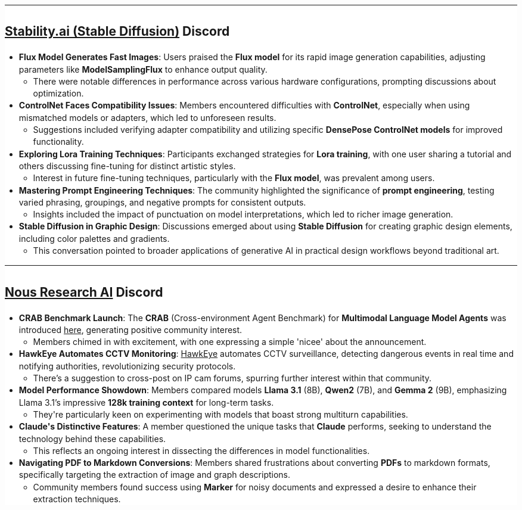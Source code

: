 

---



## [Stability.ai (Stable Diffusion)](https://discord.com/channels/1002292111942635562) Discord

- **Flux Model Generates Fast Images**: Users praised the **Flux model** for its rapid image generation capabilities, adjusting parameters like **ModelSamplingFlux** to enhance output quality.
   - There were notable differences in performance across various hardware configurations, prompting discussions about optimization.
- **ControlNet Faces Compatibility Issues**: Members encountered difficulties with **ControlNet**, especially when using mismatched models or adapters, which led to unforeseen results.
   - Suggestions included verifying adapter compatibility and utilizing specific **DensePose ControlNet models** for improved functionality.
- **Exploring Lora Training Techniques**: Participants exchanged strategies for **Lora training**, with one user sharing a tutorial and others discussing fine-tuning for distinct artistic styles.
   - Interest in future fine-tuning techniques, particularly with the **Flux model**, was prevalent among users.
- **Mastering Prompt Engineering Techniques**: The community highlighted the significance of **prompt engineering**, testing varied phrasing, groupings, and negative prompts for consistent outputs.
   - Insights included the impact of punctuation on model interpretations, which led to richer image generation.
- **Stable Diffusion in Graphic Design**: Discussions emerged about using **Stable Diffusion** for creating graphic design elements, including color palettes and gradients.
   - This conversation pointed to broader applications of generative AI in practical design workflows beyond traditional art.



---



## [Nous Research AI](https://discord.com/channels/1053877538025386074) Discord

- **CRAB Benchmark Launch**: The **CRAB** (Cross-environment Agent Benchmark) for **Multimodal Language Model Agents** was introduced [here](https://x.com/camelaiorg/status/1821970132606058943?s=46), generating positive community interest.
   - Members chimed in with excitement, with one expressing a simple 'nicee' about the announcement.
- **HawkEye Automates CCTV Monitoring**: [HawkEye](https://www.youtube.com/watch?v=UpPzpKczAUM) automates CCTV surveillance, detecting dangerous events in real time and notifying authorities, revolutionizing security protocols.
   - There’s a suggestion to cross-post on IP cam forums, spurring further interest within that community.
- **Model Performance Showdown**: Members compared models **Llama 3.1** (8B), **Qwen2** (7B), and **Gemma 2** (9B), emphasizing Llama 3.1’s impressive **128k training context** for long-term tasks.
   - They're particularly keen on experimenting with models that boast strong multiturn capabilities.
- **Claude's Distinctive Features**: A member questioned the unique tasks that **Claude** performs, seeking to understand the technology behind these capabilities.
   - This reflects an ongoing interest in dissecting the differences in model functionalities.
- **Navigating PDF to Markdown Conversions**: Members shared frustrations about converting **PDFs** to markdown formats, specifically targeting the extraction of image and graph descriptions.
   - Community members found success using **Marker** for noisy documents and expressed a desire to enhance their extraction techniques.
